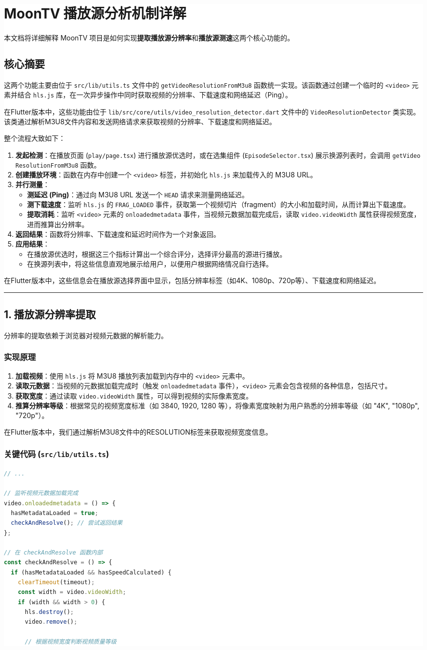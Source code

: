 # MoonTV 播放源分析机制详解

本文档将详细解释 MoonTV 项目是如何实现**提取播放源分辨率**和**播放源测速**这两个核心功能的。

## 核心摘要

这两个功能主要由位于 `src/lib/utils.ts` 文件中的 `getVideoResolutionFromM3u8` 函数统一实现。该函数通过创建一个临时的 `<video>` 元素并结合 `hls.js` 库，在一次异步操作中同时获取视频的分辨率、下载速度和网络延迟（Ping）。

在Flutter版本中，这些功能由位于 `lib/src/core/utils/video_resolution_detector.dart` 文件中的 `VideoResolutionDetector` 类实现。该类通过解析M3U8文件内容和发送网络请求来获取视频的分辨率、下载速度和网络延迟。

整个流程大致如下：

1.  **发起检测**：在播放页面 (`play/page.tsx`) 进行播放源优选时，或在选集组件 (`EpisodeSelector.tsx`) 展示换源列表时，会调用 `getVideoResolutionFromM3u8` 函数。
2.  **创建播放环境**：函数在内存中创建一个 `<video>` 标签，并初始化 `hls.js` 来加载传入的 M3U8 URL。
3.  **并行测量**：
    *   **测延迟 (Ping)**：通过向 M3U8 URL 发送一个 `HEAD` 请求来测量网络延迟。
    *   **测下载速度**：监听 `hls.js` 的 `FRAG_LOADED` 事件，获取第一个视频切片（fragment）的大小和加载时间，从而计算出下载速度。
    *   **提取消耗**：监听 `<video>` 元素的 `onloadedmetadata` 事件，当视频元数据加载完成后，读取 `video.videoWidth` 属性获得视频宽度，进而推算出分辨率。
4.  **返回结果**：函数将分辨率、下载速度和延迟时间作为一个对象返回。
5.  **应用结果**：
    *   在播放源优选时，根据这三个指标计算出一个综合评分，选择评分最高的源进行播放。
    *   在换源列表中，将这些信息直观地展示给用户，以便用户根据网络情况自行选择。

在Flutter版本中，这些信息会在播放源选择界面中显示，包括分辨率标签（如4K、1080p、720p等）、下载速度和网络延迟。

---

## 1. 播放源分辨率提取

分辨率的提取依赖于浏览器对视频元数据的解析能力。

### 实现原理

1.  **加载视频**：使用 `hls.js` 将 M3U8 播放列表加载到内存中的 `<video>` 元素中。
2.  **读取元数据**：当视频的元数据加载完成时（触发 `onloadedmetadata` 事件），`<video>` 元素会包含视频的各种信息，包括尺寸。
3.  **获取宽度**：通过读取 `video.videoWidth` 属性，可以得到视频的实际像素宽度。
4.  **推算分辨率等级**：根据常见的视频宽度标准（如 3840, 1920, 1280 等），将像素宽度映射为用户熟悉的分辨率等级（如 "4K", "1080p", "720p"）。

在Flutter版本中，我们通过解析M3U8文件中的RESOLUTION标签来获取视频宽度信息。

### 关键代码 (`src/lib/utils.ts`)

```typescript
// ...

// 监听视频元数据加载完成
video.onloadedmetadata = () => {
  hasMetadataLoaded = true;
  checkAndResolve(); // 尝试返回结果
};

// 在 checkAndResolve 函数内部
const checkAndResolve = () => {
  if (hasMetadataLoaded && hasSpeedCalculated) {
    clearTimeout(timeout);
    const width = video.videoWidth;
    if (width && width > 0) {
      hls.destroy();
      video.remove();

      // 根据视频宽度判断视频质量等级
```